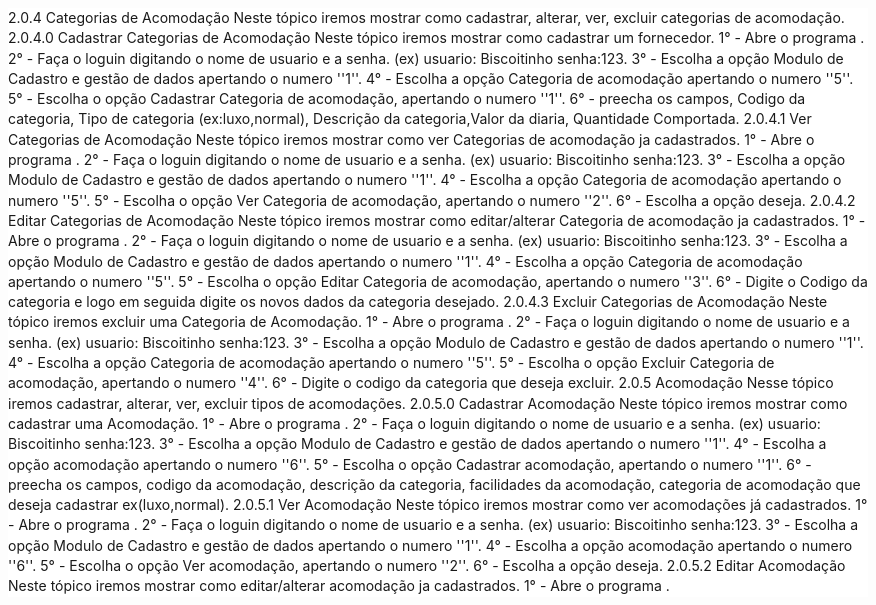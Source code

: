 2.0.4 Categorias de Acomodação
		Neste tópico iremos mostrar como cadastrar, alterar, ver, excluir 	  categorias de acomodação.
2.0.4.0 Cadastrar Categorias de Acomodação
Neste tópico iremos mostrar como cadastrar um fornecedor.
1° - Abre o programa .
2° - Faça o loguin digitando o nome de usuario e a senha.
(ex) usuario: Biscoitinho senha:123.
		3° - Escolha a opção Modulo de Cadastro e gestão de 		dados  apertando o numero ''1''.
		4° - Escolha a opção Categoria de acomodação 			apertando o numero ''5''.
		5° - Escolha o opção Cadastrar Categoria de 				acomodação, apertando o 	numero ''1''.
			6° - preecha os campos, Codigo da categoria, Tipo de 			categoria (ex:luxo,normal), Descrição da categoria,Valor 			da diaria, Quantidade Comportada. 
	2.0.4.1 Ver Categorias de Acomodação 
		Neste tópico iremos mostrar como ver Categorias de 			acomodação ja cadastrados.
1° - Abre o programa .
2° - Faça o loguin digitando o nome de usuario e a senha.
(ex) usuario: Biscoitinho senha:123.
		3° - Escolha a opção Modulo de Cadastro e gestão de 		dados  apertando o numero ''1''.
		4° - Escolha a opção Categoria de acomodação 			apertando o numero ''5''.
		5° - Escolha o opção Ver Categoria de acomodação, 			apertando o 	numero ''2''.
		6° - Escolha a opção deseja.
	2.0.4.2 Editar Categorias de Acomodação
		Neste tópico iremos mostrar como editar/alterar 			Categoria de acomodação ja cadastrados.
1° - Abre o programa .
2° - Faça o loguin digitando o nome de usuario e a senha.
(ex) usuario: Biscoitinho senha:123.
		3° - Escolha a opção Modulo de Cadastro e gestão de 		dados  apertando o numero ''1''.
		4° - Escolha a opção Categoria de acomodação 			apertando o numero ''5''.
		5° - Escolha o opção Editar Categoria de acomodação, 		apertando o 	numero ''3''.
		6° - Digite o Codigo da categoria e logo em 				seguida digite os novos dados da categoria desejado.
	2.0.4.3 Excluir Categorias de Acomodação
		Neste tópico iremos excluir uma Categoria de 				Acomodação.
1° - Abre o programa .
2° - Faça o loguin digitando o nome de usuario e a senha.
(ex) usuario: Biscoitinho senha:123.
		3° - Escolha a opção Modulo de Cadastro e gestão de 		dados  apertando o numero ''1''.
		4° - Escolha a opção Categoria de acomodação 			apertando o numero ''5''.
		5° - Escolha o opção Excluir Categoria de acomodação, 		apertando o 	numero ''4''.
		6° - Digite o codigo da categoria que deseja excluir.
2.0.5 Acomodação
	Nesse tópico iremos cadastrar, alterar, ver, excluir tipos de 	acomodações. 
	2.0.5.0 Cadastrar Acomodação
Neste tópico iremos mostrar como cadastrar uma Acomodação.
1° - Abre o programa .
2° - Faça o loguin digitando o nome de usuario e a senha.
(ex) usuario: Biscoitinho senha:123.
		3° - Escolha a opção Modulo de Cadastro e gestão de 		dados  apertando o numero ''1''.
		4° - Escolha a opção  acomodação apertando o numero 		''6''.
		5° - Escolha o opção Cadastrar acomodação, apertando 		o numero ''1''.
			6° - preecha os campos, codigo da acomodação, 				descrição da categoria, facilidades da acomodação, 				categoria de acomodação que deseja cadastrar 				ex(luxo,normal). 
	2.0.5.1 Ver Acomodação
		Neste tópico iremos mostrar como ver acomodações já 		cadastrados.
1° - Abre o programa .
2° - Faça o loguin digitando o nome de usuario e a senha.
(ex) usuario: Biscoitinho senha:123.
		3° - Escolha a opção Modulo de Cadastro e gestão de 		dados  apertando o numero ''1''.
		4° - Escolha a opção acomodação 					apertando o numero ''6''.
		5° - Escolha o opção Ver  acomodação, 				apertando o 	numero ''2''.
		6° - Escolha a opção deseja.
	2.0.5.2 Editar Acomodação
		Neste tópico iremos mostrar como editar/alterar 			acomodação ja cadastrados.
1° - Abre o programa .